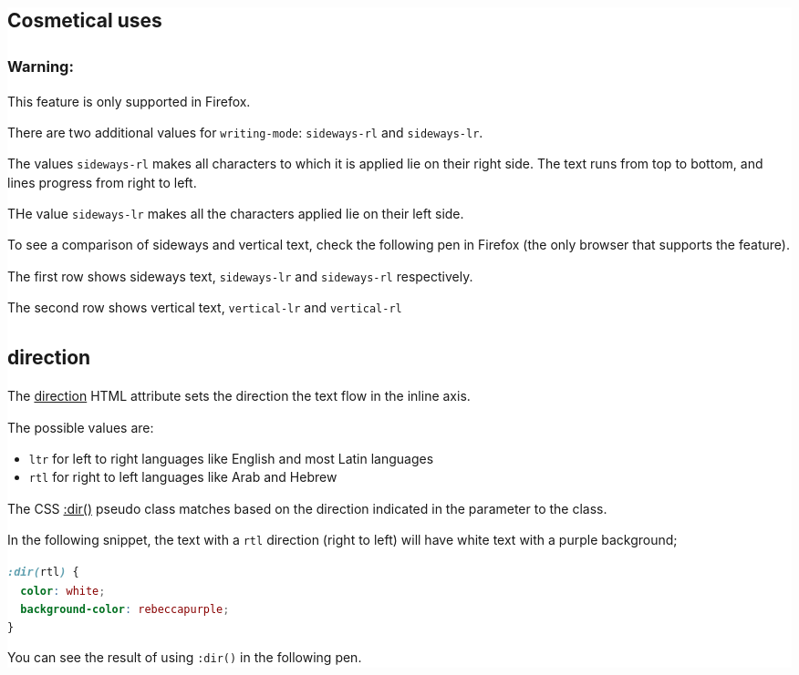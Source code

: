 ## Cosmetical uses

<div class="message warning">
  <h3>Warning:</h3>

  <p>This feature is only supported in Firefox.</p>
</div>

There are two additional values for `writing-mode`: `sideways-rl` and `sideways-lr`.

The values `sideways-rl` makes all characters to which it is applied lie on their right side. The text runs from top to bottom, and lines progress from right to left.

THe value `sideways-lr` makes all the characters applied lie on their left side.

To see a comparison of sideways and vertical text, check the following pen in Firefox (the only browser that supports the feature).

The first row shows sideways text, `sideways-lr` and `sideways-rl` respectively.

The second row shows vertical text, `vertical-lr` and `vertical-rl`

<iframe height="379.560791015625" style="width: 100%;" scrolling="no" title="Sideways Text" src="https://codepen.io/caraya/embed/YzaJPPJ?default-tab=result" frameborder="no" loading="lazy" allowtransparency="true" allowfullscreen="true">
  See the Pen <a href="https://codepen.io/caraya/pen/YzaJPPJ">
  Sideways Text</a> by Carlos Araya (<a href="https://codepen.io/caraya">@caraya</a>)
  on <a href="https://codepen.io">CodePen</a>.
</iframe>

## direction

The [direction](https://developer.mozilla.org/en-US/docs/Web/CSS/direction) HTML attribute sets the direction the text flow in the inline axis.

The possible values are:

* `ltr` for left to right languages like English and most Latin languages
* `rtl` for right to left languages like Arab and Hebrew

The CSS [:dir()](https://developer.mozilla.org/en-US/docs/Web/CSS/:dir) pseudo class matches based on the direction indicated in the parameter to the class.

In the following snippet, the text with a `rtl` direction (right to left) will have white text with a purple background;

```css
:dir(rtl) {
  color: white;
  background-color: rebeccapurple;
}
```

You can see the result of using `:dir()` in the following pen.

<iframe height="366.11175537109375" style="width: 100%;" scrolling="no" title="rtl and ltr text" src="https://codepen.io/caraya/embed/dymgPvQ?default-tab=result" frameborder="no" loading="lazy" allowtransparency="true" allowfullscreen="true">
  See the Pen <a href="https://codepen.io/caraya/pen/dymgPvQ">
  rtl and ltr text</a> by Carlos Araya (<a href="https://codepen.io/caraya">@caraya</a>)
  on <a href="https://codepen.io">CodePen</a>.
</iframe>
